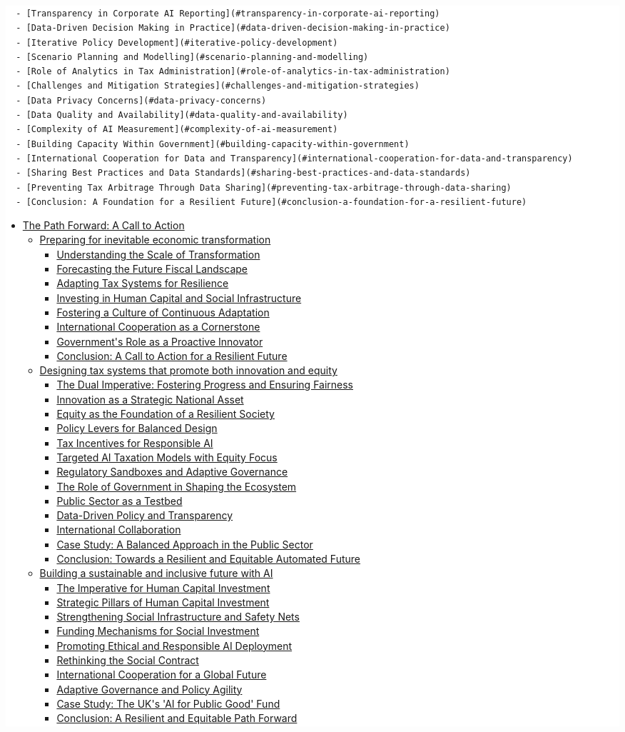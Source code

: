       - [Transparency in Corporate AI Reporting](#transparency-in-corporate-ai-reporting)
      - [Data-Driven Decision Making in Practice](#data-driven-decision-making-in-practice)
      - [Iterative Policy Development](#iterative-policy-development)
      - [Scenario Planning and Modelling](#scenario-planning-and-modelling)
      - [Role of Analytics in Tax Administration](#role-of-analytics-in-tax-administration)
      - [Challenges and Mitigation Strategies](#challenges-and-mitigation-strategies)
      - [Data Privacy Concerns](#data-privacy-concerns)
      - [Data Quality and Availability](#data-quality-and-availability)
      - [Complexity of AI Measurement](#complexity-of-ai-measurement)
      - [Building Capacity Within Government](#building-capacity-within-government)
      - [International Cooperation for Data and Transparency](#international-cooperation-for-data-and-transparency)
      - [Sharing Best Practices and Data Standards](#sharing-best-practices-and-data-standards)
      - [Preventing Tax Arbitrage Through Data Sharing](#preventing-tax-arbitrage-through-data-sharing)
      - [Conclusion: A Foundation for a Resilient Future](#conclusion-a-foundation-for-a-resilient-future)
  - [The Path Forward: A Call to Action](#the-path-forward-a-call-to-action)
    - [Preparing for inevitable economic transformation](#preparing-for-inevitable-economic-transformation)
      - [Understanding the Scale of Transformation](#understanding-the-scale-of-transformation)
      - [Forecasting the Future Fiscal Landscape](#forecasting-the-future-fiscal-landscape)
      - [Adapting Tax Systems for Resilience](#adapting-tax-systems-for-resilience)
      - [Investing in Human Capital and Social Infrastructure](#investing-in-human-capital-and-social-infrastructure)
      - [Fostering a Culture of Continuous Adaptation](#fostering-a-culture-of-continuous-adaptation)
      - [International Cooperation as a Cornerstone](#international-cooperation-as-a-cornerstone)
      - [Government's Role as a Proactive Innovator](#governments-role-as-a-proactive-innovator)
      - [Conclusion: A Call to Action for a Resilient Future](#conclusion-a-call-to-action-for-a-resilient-future)
    - [Designing tax systems that promote both innovation and equity](#designing-tax-systems-that-promote-both-innovation-and-equity)
      - [The Dual Imperative: Fostering Progress and Ensuring Fairness](#the-dual-imperative-fostering-progress-and-ensuring-fairness)
      - [Innovation as a Strategic National Asset](#innovation-as-a-strategic-national-asset)
      - [Equity as the Foundation of a Resilient Society](#equity-as-the-foundation-of-a-resilient-society)
      - [Policy Levers for Balanced Design](#policy-levers-for-balanced-design)
      - [Tax Incentives for Responsible AI](#tax-incentives-for-responsible-ai)
      - [Targeted AI Taxation Models with Equity Focus](#targeted-ai-taxation-models-with-equity-focus)
      - [Regulatory Sandboxes and Adaptive Governance](#regulatory-sandboxes-and-adaptive-governance)
      - [The Role of Government in Shaping the Ecosystem](#the-role-of-government-in-shaping-the-ecosystem)
      - [Public Sector as a Testbed](#public-sector-as-a-testbed)
      - [Data-Driven Policy and Transparency](#data-driven-policy-and-transparency)
      - [International Collaboration](#international-collaboration)
      - [Case Study: A Balanced Approach in the Public Sector](#case-study-a-balanced-approach-in-the-public-sector)
      - [Conclusion: Towards a Resilient and Equitable Automated Future](#conclusion-towards-a-resilient-and-equitable-automated-future)
    - [Building a sustainable and inclusive future with AI](#building-a-sustainable-and-inclusive-future-with-ai)
      - [The Imperative for Human Capital Investment](#the-imperative-for-human-capital-investment)
      - [Strategic Pillars of Human Capital Investment](#strategic-pillars-of-human-capital-investment)
      - [Strengthening Social Infrastructure and Safety Nets](#strengthening-social-infrastructure-and-safety-nets)
      - [Funding Mechanisms for Social Investment](#funding-mechanisms-for-social-investment)
      - [Promoting Ethical and Responsible AI Deployment](#promoting-ethical-and-responsible-ai-deployment)
      - [Rethinking the Social Contract](#rethinking-the-social-contract)
      - [International Cooperation for a Global Future](#international-cooperation-for-a-global-future)
      - [Adaptive Governance and Policy Agility](#adaptive-governance-and-policy-agility)
      - [Case Study: The UK's 'AI for Public Good' Fund](#case-study-the-uks-ai-for-public-good-fund)
      - [Conclusion: A Resilient and Equitable Path Forward](#conclusion-a-resilient-and-equitable-path-forward)